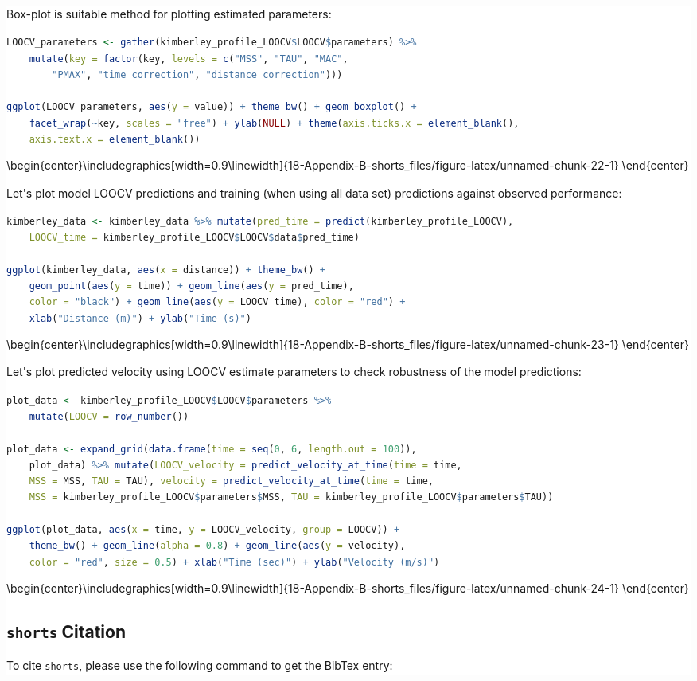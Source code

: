 Box-plot is suitable method for plotting estimated parameters: 


```r
LOOCV_parameters <- gather(kimberley_profile_LOOCV$LOOCV$parameters) %>% 
    mutate(key = factor(key, levels = c("MSS", "TAU", "MAC", 
        "PMAX", "time_correction", "distance_correction")))

ggplot(LOOCV_parameters, aes(y = value)) + theme_bw() + geom_boxplot() + 
    facet_wrap(~key, scales = "free") + ylab(NULL) + theme(axis.ticks.x = element_blank(), 
    axis.text.x = element_blank())
```



\begin{center}\includegraphics[width=0.9\linewidth]{18-Appendix-B-shorts_files/figure-latex/unnamed-chunk-22-1} \end{center}

Let's plot model LOOCV predictions and training (when using all data set) predictions against observed performance:


```r
kimberley_data <- kimberley_data %>% mutate(pred_time = predict(kimberley_profile_LOOCV), 
    LOOCV_time = kimberley_profile_LOOCV$LOOCV$data$pred_time)

ggplot(kimberley_data, aes(x = distance)) + theme_bw() + 
    geom_point(aes(y = time)) + geom_line(aes(y = pred_time), 
    color = "black") + geom_line(aes(y = LOOCV_time), color = "red") + 
    xlab("Distance (m)") + ylab("Time (s)")
```



\begin{center}\includegraphics[width=0.9\linewidth]{18-Appendix-B-shorts_files/figure-latex/unnamed-chunk-23-1} \end{center}

Let's plot predicted velocity using LOOCV estimate parameters to check robustness of the model predictions:


```r
plot_data <- kimberley_profile_LOOCV$LOOCV$parameters %>% 
    mutate(LOOCV = row_number())

plot_data <- expand_grid(data.frame(time = seq(0, 6, length.out = 100)), 
    plot_data) %>% mutate(LOOCV_velocity = predict_velocity_at_time(time = time, 
    MSS = MSS, TAU = TAU), velocity = predict_velocity_at_time(time = time, 
    MSS = kimberley_profile_LOOCV$parameters$MSS, TAU = kimberley_profile_LOOCV$parameters$TAU))

ggplot(plot_data, aes(x = time, y = LOOCV_velocity, group = LOOCV)) + 
    theme_bw() + geom_line(alpha = 0.8) + geom_line(aes(y = velocity), 
    color = "red", size = 0.5) + xlab("Time (sec)") + ylab("Velocity (m/s)")
```



\begin{center}\includegraphics[width=0.9\linewidth]{18-Appendix-B-shorts_files/figure-latex/unnamed-chunk-24-1} \end{center}

## `shorts` Citation

To cite `shorts`, please use the following command to get the BibTex entry:


